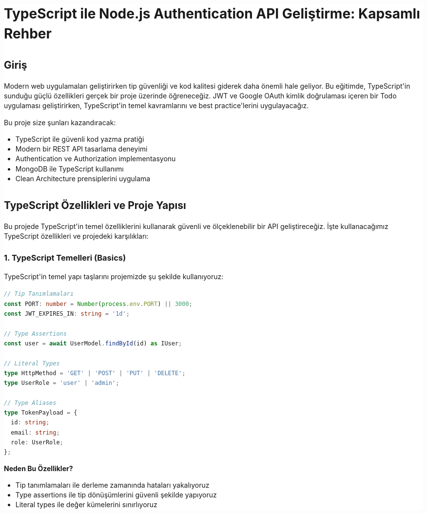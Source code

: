 # TypeScript ile Node.js Authentication API Geliştirme: Kapsamlı Rehber

## Giriş

Modern web uygulamaları geliştirirken tip güvenliği ve kod kalitesi giderek daha önemli hale geliyor. Bu eğitimde, TypeScript'in sunduğu güçlü özellikleri gerçek bir proje üzerinde öğreneceğiz. JWT ve Google OAuth kimlik doğrulaması içeren bir Todo uygulaması geliştirirken, TypeScript'in temel kavramlarını ve best practice'lerini uygulayacağız.

Bu proje size şunları kazandıracak:
- TypeScript ile güvenli kod yazma pratiği
- Modern bir REST API tasarlama deneyimi
- Authentication ve Authorization implementasyonu
- MongoDB ile TypeScript kullanımı
- Clean Architecture prensiplerini uygulama

## TypeScript Özellikleri ve Proje Yapısı

Bu projede TypeScript'in temel özelliklerini kullanarak güvenli ve ölçeklenebilir bir API geliştireceğiz. İşte kullanacağımız TypeScript özellikleri ve projedeki karşılıkları:

### 1. TypeScript Temelleri (Basics)

TypeScript'in temel yapı taşlarını projemizde şu şekilde kullanıyoruz:

```typescript
// Tip Tanımlamaları
const PORT: number = Number(process.env.PORT) || 3000;
const JWT_EXPIRES_IN: string = '1d';

// Type Assertions
const user = await UserModel.findById(id) as IUser;

// Literal Types
type HttpMethod = 'GET' | 'POST' | 'PUT' | 'DELETE';
type UserRole = 'user' | 'admin';

// Type Aliases
type TokenPayload = {
  id: string;
  email: string;
  role: UserRole;
};
```

**Neden Bu Özellikler?**
- Tip tanımlamaları ile derleme zamanında hataları yakalıyoruz
- Type assertions ile tip dönüşümlerini güvenli şekilde yapıyoruz
- Literal types ile değer kümelerini sınırlıyoruz
